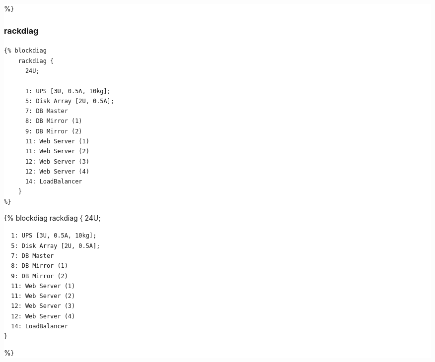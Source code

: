%}

### rackdiag

~~~
{% blockdiag
	rackdiag {
	  24U;

	  1: UPS [3U, 0.5A, 10kg];
	  5: Disk Array [2U, 0.5A];
	  7: DB Master
	  8: DB Mirror (1)
	  9: DB Mirror (2)
	  11: Web Server (1)
	  11: Web Server (2)
	  12: Web Server (3)
	  12: Web Server (4)
	  14: LoadBalancer
	}
%}
~~~

{% blockdiag
	rackdiag {
	  24U;

	  1: UPS [3U, 0.5A, 10kg];
	  5: Disk Array [2U, 0.5A];
	  7: DB Master
	  8: DB Mirror (1)
	  9: DB Mirror (2)
	  11: Web Server (1)
	  11: Web Server (2)
	  12: Web Server (3)
	  12: Web Server (4)
	  14: LoadBalancer
	}
%}

